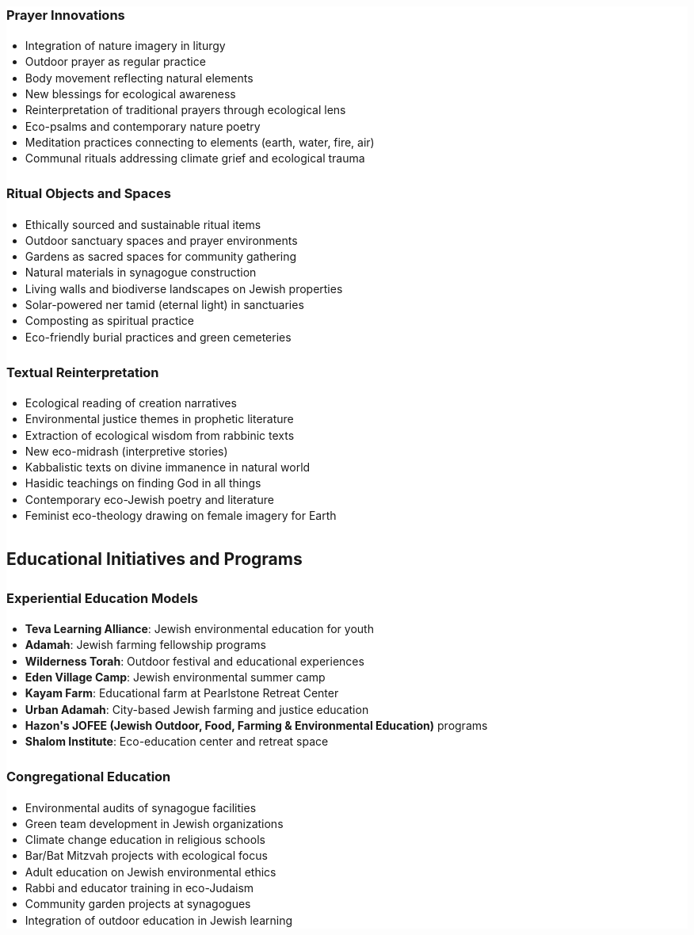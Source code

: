 ### Prayer Innovations

- Integration of nature imagery in liturgy
- Outdoor prayer as regular practice
- Body movement reflecting natural elements
- New blessings for ecological awareness
- Reinterpretation of traditional prayers through ecological lens
- Eco-psalms and contemporary nature poetry
- Meditation practices connecting to elements (earth, water, fire, air)
- Communal rituals addressing climate grief and ecological trauma

### Ritual Objects and Spaces

- Ethically sourced and sustainable ritual items
- Outdoor sanctuary spaces and prayer environments
- Gardens as sacred spaces for community gathering
- Natural materials in synagogue construction
- Living walls and biodiverse landscapes on Jewish properties
- Solar-powered ner tamid (eternal light) in sanctuaries
- Composting as spiritual practice
- Eco-friendly burial practices and green cemeteries

### Textual Reinterpretation

- Ecological reading of creation narratives
- Environmental justice themes in prophetic literature
- Extraction of ecological wisdom from rabbinic texts
- New eco-midrash (interpretive stories)
- Kabbalistic texts on divine immanence in natural world
- Hasidic teachings on finding God in all things
- Contemporary eco-Jewish poetry and literature
- Feminist eco-theology drawing on female imagery for Earth

## Educational Initiatives and Programs

### Experiential Education Models

- **Teva Learning Alliance**: Jewish environmental education for youth
- **Adamah**: Jewish farming fellowship programs
- **Wilderness Torah**: Outdoor festival and educational experiences
- **Eden Village Camp**: Jewish environmental summer camp
- **Kayam Farm**: Educational farm at Pearlstone Retreat Center
- **Urban Adamah**: City-based Jewish farming and justice education
- **Hazon's JOFEE (Jewish Outdoor, Food, Farming & Environmental Education)** programs
- **Shalom Institute**: Eco-education center and retreat space

### Congregational Education

- Environmental audits of synagogue facilities
- Green team development in Jewish organizations
- Climate change education in religious schools
- Bar/Bat Mitzvah projects with ecological focus
- Adult education on Jewish environmental ethics
- Rabbi and educator training in eco-Judaism
- Community garden projects at synagogues
- Integration of outdoor education in Jewish learning
